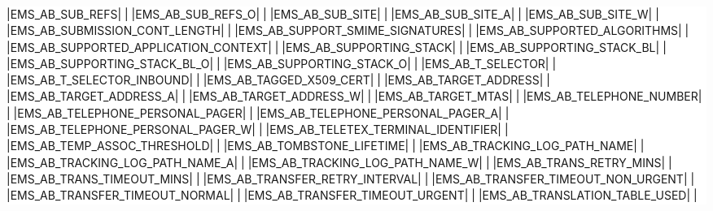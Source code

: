 |EMS_AB_SUB_REFS|  |
|EMS_AB_SUB_REFS_O|  |
|EMS_AB_SUB_SITE|  |
|EMS_AB_SUB_SITE_A|  |
|EMS_AB_SUB_SITE_W|  |
|EMS_AB_SUBMISSION_CONT_LENGTH|  |
|EMS_AB_SUPPORT_SMIME_SIGNATURES|  |
|EMS_AB_SUPPORTED_ALGORITHMS|  |
|EMS_AB_SUPPORTED_APPLICATION_CONTEXT|  |
|EMS_AB_SUPPORTING_STACK|  |
|EMS_AB_SUPPORTING_STACK_BL|  |
|EMS_AB_SUPPORTING_STACK_BL_O|  |
|EMS_AB_SUPPORTING_STACK_O|  |
|EMS_AB_T_SELECTOR|  |
|EMS_AB_T_SELECTOR_INBOUND|  |
|EMS_AB_TAGGED_X509_CERT|  |
|EMS_AB_TARGET_ADDRESS|  |
|EMS_AB_TARGET_ADDRESS_A|  |
|EMS_AB_TARGET_ADDRESS_W|  |
|EMS_AB_TARGET_MTAS|  |
|EMS_AB_TELEPHONE_NUMBER|  |
|EMS_AB_TELEPHONE_PERSONAL_PAGER|  |
|EMS_AB_TELEPHONE_PERSONAL_PAGER_A|  |
|EMS_AB_TELEPHONE_PERSONAL_PAGER_W|  |
|EMS_AB_TELETEX_TERMINAL_IDENTIFIER|  |
|EMS_AB_TEMP_ASSOC_THRESHOLD|  |
|EMS_AB_TOMBSTONE_LIFETIME|  |
|EMS_AB_TRACKING_LOG_PATH_NAME|  |
|EMS_AB_TRACKING_LOG_PATH_NAME_A|  |
|EMS_AB_TRACKING_LOG_PATH_NAME_W|  |
|EMS_AB_TRANS_RETRY_MINS|  |
|EMS_AB_TRANS_TIMEOUT_MINS|  |
|EMS_AB_TRANSFER_RETRY_INTERVAL|  |
|EMS_AB_TRANSFER_TIMEOUT_NON_URGENT|  |
|EMS_AB_TRANSFER_TIMEOUT_NORMAL|  |
|EMS_AB_TRANSFER_TIMEOUT_URGENT|  |
|EMS_AB_TRANSLATION_TABLE_USED|  |